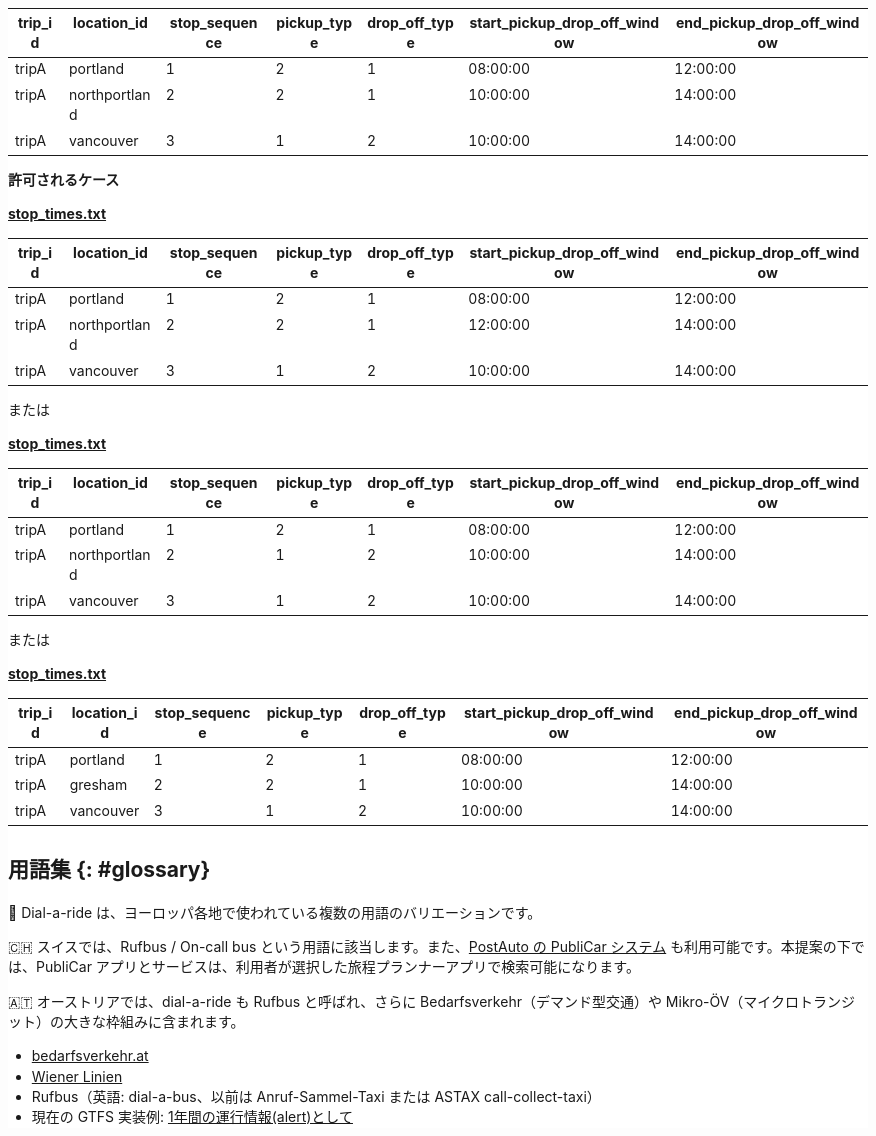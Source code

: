 trip_id | location_id | stop_sequence | pickup_type | drop_off_type | start_pickup_drop_off_window | end_pickup_drop_off_window
-- | -- | -- | -- | -- | -- | --
tripA | portland | 1 | 2 | 1 | 08:00:00 | 12:00:00
tripA | northportland | 2 | 2 | 1 | 10:00:00 | 14:00:00
tripA | vancouver | 3 | 1 | 2 | 10:00:00 | 14:00:00

**許可されるケース**

[**stop_times.txt**](../../reference/#stop_timestxt)

trip_id | location_id | stop_sequence | pickup_type | drop_off_type | start_pickup_drop_off_window | end_pickup_drop_off_window
-- | -- | -- | -- | -- | -- | --
tripA | portland | 1 | 2 | 1 | 08:00:00 | 12:00:00
tripA | northportland | 2 | 2 | 1 | 12:00:00 | 14:00:00
tripA | vancouver | 3 | 1 | 2 | 10:00:00 | 14:00:00

または

[**stop_times.txt**](../../reference/#stop_timestxt)

trip_id | location_id | stop_sequence | pickup_type | drop_off_type | start_pickup_drop_off_window | end_pickup_drop_off_window
-- | -- | -- | -- | -- | -- | --
tripA | portland | 1 | 2 | 1 | 08:00:00 | 12:00:00
tripA | northportland | 2 | 1 | 2 | 10:00:00 | 14:00:00
tripA | vancouver | 3 | 1 | 2 | 10:00:00 | 14:00:00

または

[**stop_times.txt**](../../reference/#stop_timestxt)

trip_id | location_id | stop_sequence | pickup_type | drop_off_type | start_pickup_drop_off_window | end_pickup_drop_off_window
-- | -- | -- | -- | -- | -- | --
tripA | portland | 1 | 2 | 1 | 08:00:00 | 12:00:00
tripA | gresham | 2 | 2 | 1 | 10:00:00 | 14:00:00
tripA | vancouver | 3 | 1 | 2 | 10:00:00 | 14:00:00

## 用語集 {: #glossary}


📲 Dial-a-ride は、ヨーロッパ各地で使われている複数の用語のバリエーションです。 

🇨🇭 スイスでは、Rufbus / On-call bus という用語に該当します。また、[PostAuto の PubliCar システム](https://www.postauto.ch/en/timetable-and-network/publicar) も利用可能です。本提案の下では、PubliCar アプリとサービスは、利用者が選択した旅程プランナーアプリで検索可能になります。 

🇦🇹 オーストリアでは、dial-a-ride も Rufbus と呼ばれ、さらに Bedarfsverkehr（デマンド型交通）や Mikro-ÖV（マイクロトランジット）の大きな枠組みに含まれます。
    
- [bedarfsverkehr.at](https://www.bedarfsverkehr.at/)
- [Wiener Linien](https://www.wienerlinien.at/documents/843721/4770179/Anleitung_Rufbus_359531.pdf/df430b95-9dd4-0d13-ffdf-bdace15932a8?t=1614165175643)
- Rufbus（英語: dial-a-bus、以前は Anruf-Sammel-Taxi または ASTAX call-collect-taxi）
- 現在の GTFS 実装例: [1年間の運行情報(alert)として](https://www.google.com/maps/dir/S%C3%BC%C3%9Fenbrunner+Pl.,+1220+Wien,+Austria/2201+Gerasdorf,+Austria/@48.2867283,16.4429959,13z/am=t/data=!4m15!4m14!1m5!1m1!1s0x476d0393b15bc6d9:0x517f69839511fb31!2m2!1d16.4958186!2d48.2772635!1m5!1m1!1s0x476d0488292e6f61:0xeee80d3d2bb6b1f5!2m2!1d16.4690073!2d48.2962096!3e3!5i1?entry=ttu )
